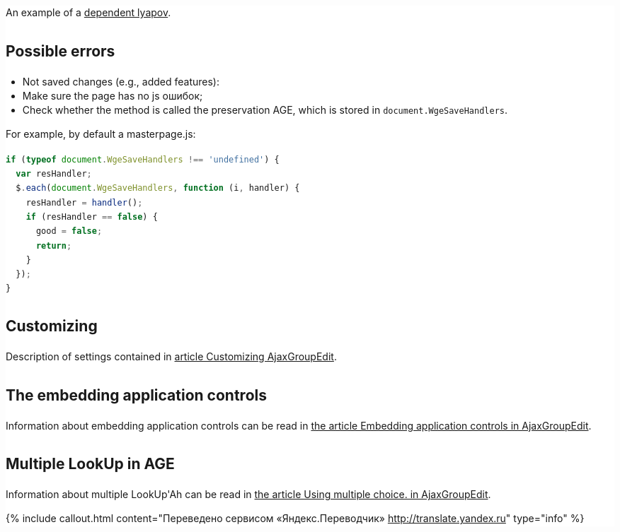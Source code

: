 An example of a [dependent lyapov](fa_change-lcs-lookup-age.html).

## Possible errors

* Not saved changes (e.g., added features):
* Make sure the page has no js ошибок;
* Check whether the method is called the preservation AGE, which is stored in `document.WgeSaveHandlers`.

For example, by default a masterpage.js:

```javascript
if (typeof document.WgeSaveHandlers !== 'undefined') {
  var resHandler;
  $.each(document.WgeSaveHandlers, function (i, handler) {
    resHandler = handler();
    if (resHandler == false) {
      good = false;
      return;
    }
  });
}
```

## Customizing

Description of settings contained in [article Customizing AjaxGroupEdit](fa_age-user-settings.html).

## The embedding application controls

Information about embedding application controls can be read in [the article Embedding application controls in AjaxGroupEdit](fa_age-applied-controls.html).

## Multiple LookUp in AGE

Information about multiple LookUp'Ah can be read in [the article Using multiple choice. in AjaxGroupEdit](fa_multi-lookup-age.html).



{% include callout.html content="Переведено сервисом «Яндекс.Переводчик» <http://translate.yandex.ru>" type="info" %}